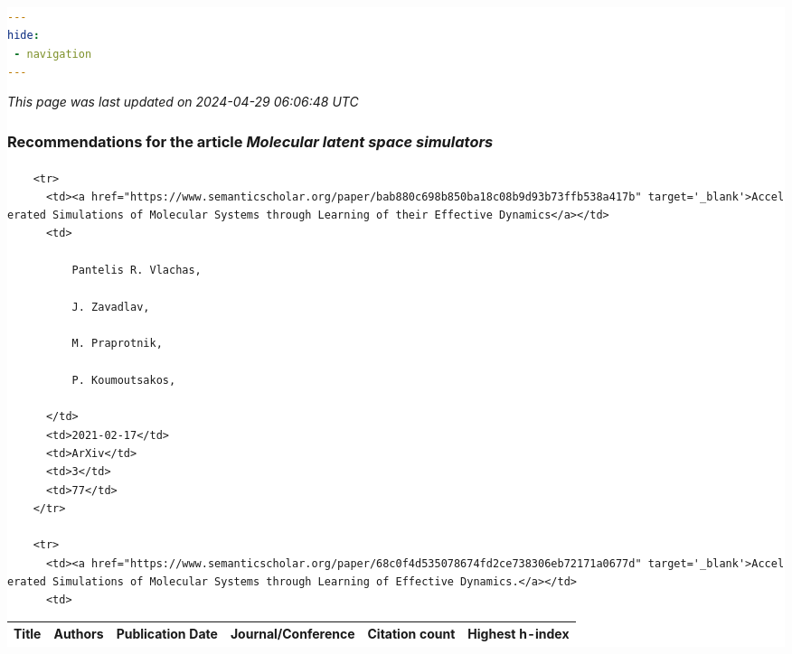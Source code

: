 ```yaml
---
hide:
 - navigation
---
```

<!DOCTYPE html>
<html lang="en">
<head>
  <meta charset="utf-8">
</head>

<body>
  <p>
  <i class="footer">This page was last updated on 2024-04-29 06:06:48 UTC</i>
  </p>
  

  <p>
  <h3>Recommendations for the article <i>Molecular latent space simulators</i></h3>
  <table id="table1" class="display" style="width:100%">
  <thead>
    <tr>
        <th>Title</th>
        <th>Authors</th>
        <th>Publication Date</th>
        <th>Journal/Conference</th>
        <th>Citation count</th>
        <th>Highest h-index</th>
    </tr>
  </thead>
  <tbody>
    
        <tr>
          <td><a href="https://www.semanticscholar.org/paper/bab880c698b850ba18c08b9d93b73ffb538a417b" target='_blank'>Accelerated Simulations of Molecular Systems through Learning of their Effective Dynamics</a></td>
          <td>
            
              Pantelis R. Vlachas,
            
              J. Zavadlav,
            
              M. Praprotnik,
            
              P. Koumoutsakos,
            
          </td>
          <td>2021-02-17</td>
          <td>ArXiv</td>
          <td>3</td>
          <td>77</td>
        </tr>
    
        <tr>
          <td><a href="https://www.semanticscholar.org/paper/68c0f4d535078674fd2ce738306eb72171a0677d" target='_blank'>Accelerated Simulations of Molecular Systems through Learning of Effective Dynamics.</a></td>
          <td>
            